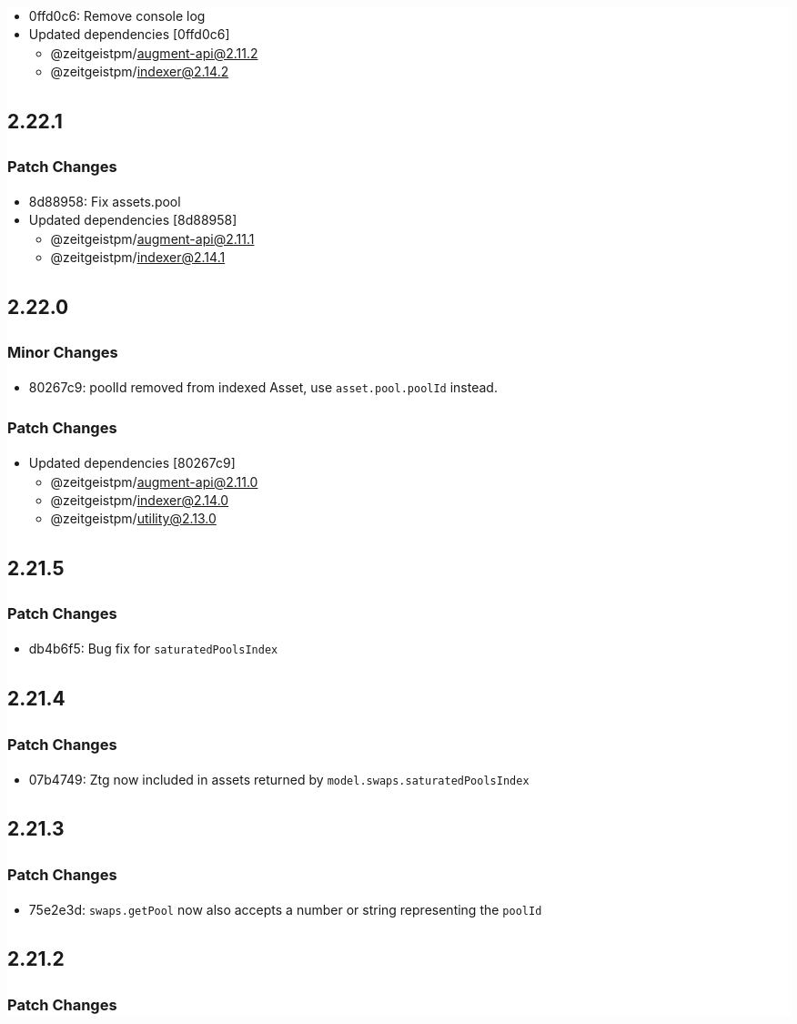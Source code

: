 - 0ffd0c6: Remove console log
- Updated dependencies [0ffd0c6]
  - @zeitgeistpm/augment-api@2.11.2
  - @zeitgeistpm/indexer@2.14.2

## 2.22.1

### Patch Changes

- 8d88958: Fix assets.pool
- Updated dependencies [8d88958]
  - @zeitgeistpm/augment-api@2.11.1
  - @zeitgeistpm/indexer@2.14.1

## 2.22.0

### Minor Changes

- 80267c9: poolId removed from indexed Asset, use `asset.pool.poolId` instead.

### Patch Changes

- Updated dependencies [80267c9]
  - @zeitgeistpm/augment-api@2.11.0
  - @zeitgeistpm/indexer@2.14.0
  - @zeitgeistpm/utility@2.13.0

## 2.21.5

### Patch Changes

- db4b6f5: Bug fix for `saturatedPoolsIndex`

## 2.21.4

### Patch Changes

- 07b4749: Ztg now included in assets returned by `model.swaps.saturatedPoolsIndex`

## 2.21.3

### Patch Changes

- 75e2e3d: `swaps.getPool` now also accepts a number or string representing the `poolId`

## 2.21.2

### Patch Changes
